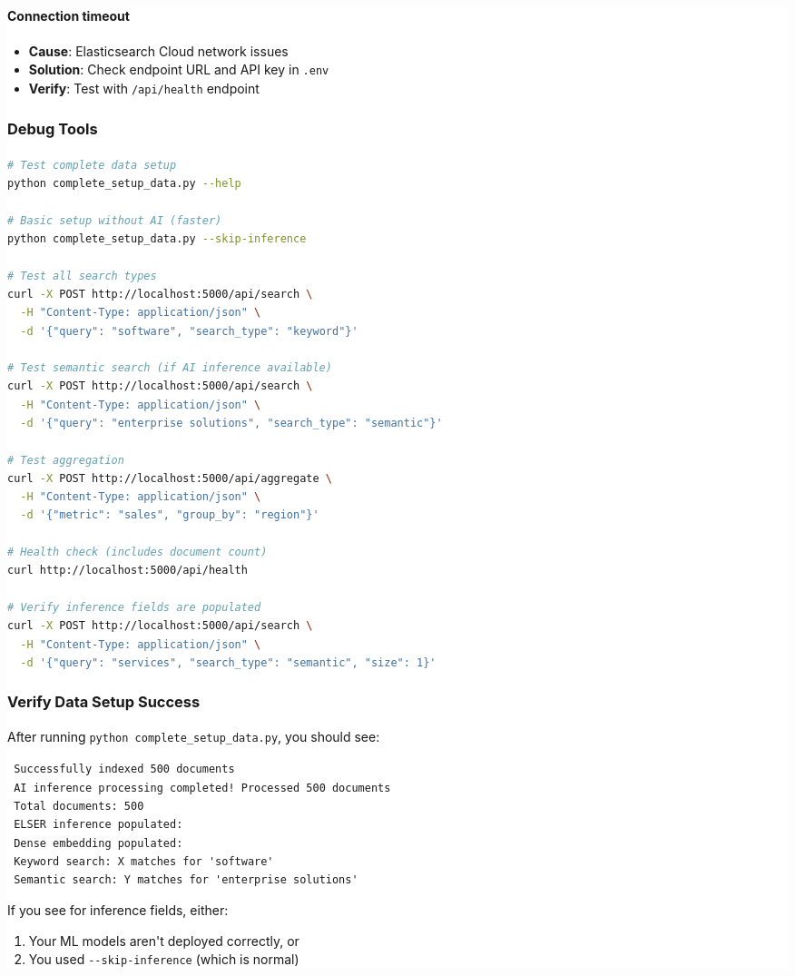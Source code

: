 #### Connection timeout
- **Cause**: Elasticsearch Cloud network issues
- **Solution**: Check endpoint URL and API key in `.env`
- **Verify**: Test with `/api/health` endpoint

### Debug Tools

```bash
# Test complete data setup
python complete_setup_data.py --help

# Basic setup without AI (faster)
python complete_setup_data.py --skip-inference

# Test all search types
curl -X POST http://localhost:5000/api/search \
  -H "Content-Type: application/json" \
  -d '{"query": "software", "search_type": "keyword"}'

# Test semantic search (if AI inference available)
curl -X POST http://localhost:5000/api/search \
  -H "Content-Type: application/json" \
  -d '{"query": "enterprise solutions", "search_type": "semantic"}'

# Test aggregation
curl -X POST http://localhost:5000/api/aggregate \
  -H "Content-Type: application/json" \
  -d '{"metric": "sales", "group_by": "region"}'

# Health check (includes document count)
curl http://localhost:5000/api/health

# Verify inference fields are populated
curl -X POST http://localhost:5000/api/search \
  -H "Content-Type: application/json" \
  -d '{"query": "services", "search_type": "semantic", "size": 1}'
```

### Verify Data Setup Success

After running `python complete_setup_data.py`, you should see:

```
 Successfully indexed 500 documents
 AI inference processing completed! Processed 500 documents
 Total documents: 500
 ELSER inference populated: 
 Dense embedding populated: 
 Keyword search: X matches for 'software'
 Semantic search: Y matches for 'enterprise solutions'
```

If you see  for inference fields, either:
1. Your ML models aren't deployed correctly, or
2. You used `--skip-inference` (which is normal)
